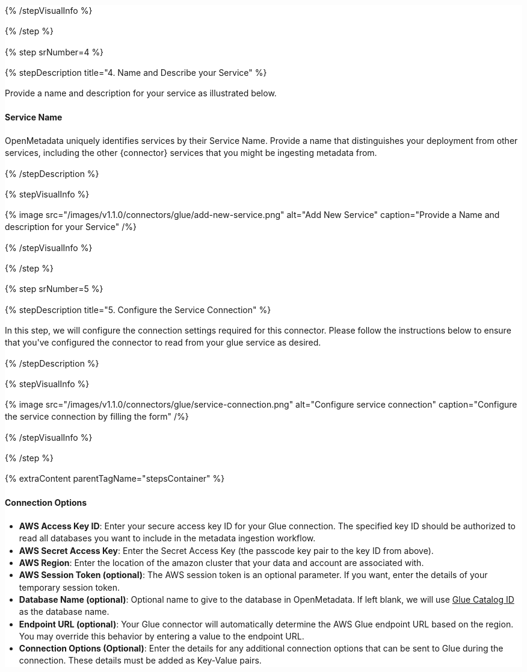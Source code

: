 {% /stepVisualInfo %}

{% /step %}

{% step srNumber=4 %}

{% stepDescription title="4. Name and Describe your Service" %}

Provide a name and description for your service as illustrated below.

#### Service Name

OpenMetadata uniquely identifies services by their Service Name. Provide
a name that distinguishes your deployment from other services, including
the other {connector} services that you might be ingesting metadata
from.

{% /stepDescription %}

{% stepVisualInfo %}

{% image
  src="/images/v1.1.0/connectors/glue/add-new-service.png"
  alt="Add New Service"
  caption="Provide a Name and description for your Service" /%}

{% /stepVisualInfo %}

{% /step %}


{% step srNumber=5 %}

{% stepDescription title="5. Configure the Service Connection" %}

In this step, we will configure the connection settings required for
this connector. Please follow the instructions below to ensure that
you've configured the connector to read from your glue service as
desired.

{% /stepDescription %}

{% stepVisualInfo %}

{% image
  src="/images/v1.1.0/connectors/glue/service-connection.png"
  alt="Configure service connection"
  caption="Configure the service connection by filling the form" /%}

{% /stepVisualInfo %}

{% /step %}

{% extraContent parentTagName="stepsContainer" %}

#### Connection Options

- **AWS Access Key ID**: Enter your secure access key ID for your Glue connection. The specified key ID should be authorized to read all databases you want to include in the metadata ingestion workflow.
- **AWS Secret Access Key**: Enter the Secret Access Key (the passcode key pair to the key ID from above).
- **AWS Region**: Enter the location of the amazon cluster that your data and account are associated with.
- **AWS Session Token (optional)**: The AWS session token is an optional parameter. If you want, enter the details of your temporary session token.
- **Database Name (optional)**: Optional name to give to the database in OpenMetadata. If left blank, we will use [Glue Catalog ID](https://docs.aws.amazon.com/glue/latest/dg/glue-specifying-resource-arns.html#data-catalog-resource-arns) as the database name.
- **Endpoint URL (optional)**: Your Glue connector will automatically determine the AWS Glue endpoint URL based on the region. You may override this behavior by entering a value to the endpoint URL.
- **Connection Options (Optional)**: Enter the details for any additional connection options that can be sent to Glue during the connection. These details must be added as Key-Value pairs.